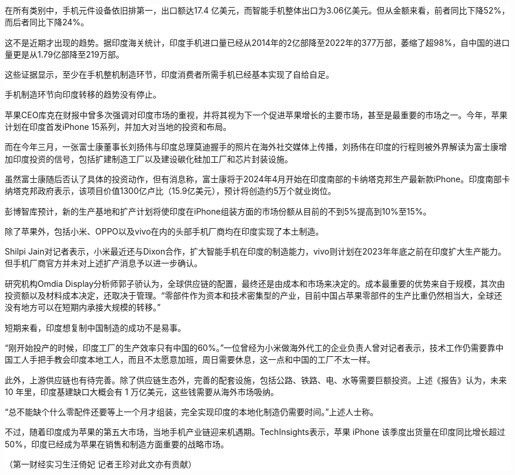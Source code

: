 在所有类别中，手机元件设备依旧排第一，出口额达17.4 亿美元，而智能手机整体出口为3.06亿美元。但从金额来看，前者同比下降52%，而后者同比下降24%。

这不是近期才出现的趋势。据印度海关统计，印度手机进口量已经从2014年的2亿部降至2022年的377万部，萎缩了超98%，自中国的进口量更是从1.79亿部降至219万部。

这些证据显示，至少在手机整机制造环节，印度消费者所需手机已经基本实现了自给自足。

手机制造环节向印度转移的趋势没有停止。

苹果CEO库克在财报中曾多次强调对印度市场的重视，并将其视为下一个促进苹果增长的主要市场，甚至是最重要的市场之一。今年，苹果计划在印度首发iPhone
15系列，并加大对当地的投资和布局。

而在今年三月，一张富士康董事长刘扬伟与印度总理莫迪握手的照片在海外社交媒体上传播，刘扬伟在印度的行程则被外界解读为富士康增加印度投资的信号，包括扩建制造工厂以及建设碳化硅加工厂和芯片封装设施。

虽然富士康随后否认了具体的投资动作，但有消息称，富士康将于2024年4月开始在印度南部的卡纳塔克邦生产最新款iPhone。印度南部卡纳塔克邦政府表示，该项目价值1300亿卢比（15.9亿美元），预计将创造约5万个就业岗位。

彭博智库预计，新的生产基地和扩产计划将使印度在iPhone组装方面的市场份额从目前的不到5%提高到10%至15%。

除了苹果外，包括小米、OPPO以及vivo在内的头部手机厂商均在印度实现了本土制造。

Shilpi
Jain对记者表示，小米最近还与Dixon合作，扩大智能手机在印度的制造能力，vivo则计划在2023年年底之前在印度扩大生产能力。但手机厂商官方并未对上述扩产消息予以进一步确认。

研究机构Omdia
Display分析师郭子骄认为，全球供应链的配置，最终还是由成本和市场来决定的。成本最重要的优势来自于规模，其次由投资额以及材料成本决定，还取决于管理。“零部件作为资本和技术密集型的产业，目前中国占苹果零部件的生产比重仍然相当大，全球还没有地方可以在短期内承接大规模的转移。”

短期来看，印度想复制中国制造的成功不是易事。

“刚开始投产的时候，印度工厂的生产效率只有中国的60%。”一位曾经为小米做海外代工的企业负责人曾对记者表示，技术工作仍需要靠中国工人手把手教会印度本地工人，而且不太愿意加班，周日需要休息，这一点和中国的工厂不太一样。

此外，上游供应链也有待完善。除了供应链生态外，完善的配套设施，包括公路、铁路、电、水等需要巨额投资。上述《报告》认为，未来10 年里，印度基建缺口大概会有
1 万亿美元，这些钱需要从海外市场吸纳。

“总不能缺个什么零配件还要等上一个月才组装，完全实现印度的本地化制造仍需要时间。”上述人士称。

不过，随着印度成为苹果的第五大市场，当地手机产业链迎来机遇期。TechInsights表示，苹果 iPhone 该季度出货量在印度同比增长超过
50%，印度已经成为苹果在销售和制造方面重要的战略市场。

（第一财经实习生汪倚妃 记者王珍对此文亦有贡献）

